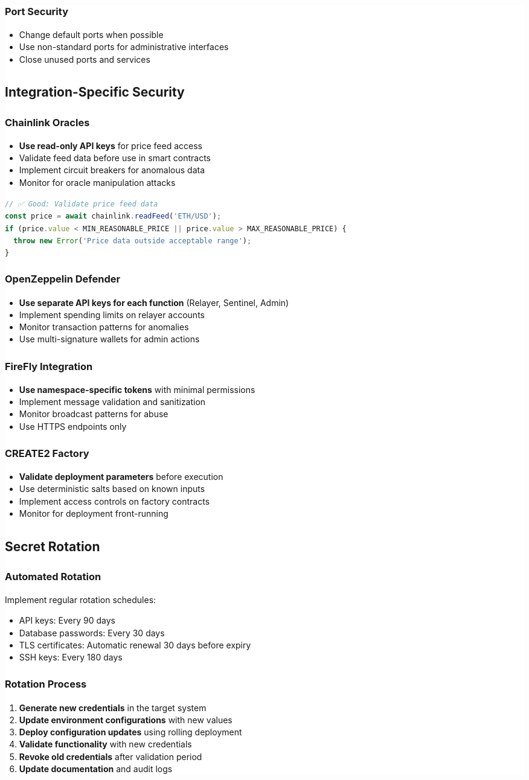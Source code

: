 ### Port Security
- Change default ports when possible
- Use non-standard ports for administrative interfaces
- Close unused ports and services

## Integration-Specific Security

### Chainlink Oracles
- **Use read-only API keys** for price feed access
- Validate feed data before use in smart contracts
- Implement circuit breakers for anomalous data
- Monitor for oracle manipulation attacks

```javascript
// ✅ Good: Validate price feed data
const price = await chainlink.readFeed('ETH/USD');
if (price.value < MIN_REASONABLE_PRICE || price.value > MAX_REASONABLE_PRICE) {
  throw new Error('Price data outside acceptable range');
}
```

### OpenZeppelin Defender
- **Use separate API keys for each function** (Relayer, Sentinel, Admin)
- Implement spending limits on relayer accounts
- Monitor transaction patterns for anomalies
- Use multi-signature wallets for admin actions

### FireFly Integration
- **Use namespace-specific tokens** with minimal permissions
- Implement message validation and sanitization
- Monitor broadcast patterns for abuse
- Use HTTPS endpoints only

### CREATE2 Factory
- **Validate deployment parameters** before execution
- Use deterministic salts based on known inputs
- Implement access controls on factory contracts
- Monitor for deployment front-running

## Secret Rotation

### Automated Rotation
Implement regular rotation schedules:
- API keys: Every 90 days
- Database passwords: Every 30 days  
- TLS certificates: Automatic renewal 30 days before expiry
- SSH keys: Every 180 days

### Rotation Process
1. **Generate new credentials** in the target system
2. **Update environment configurations** with new values
3. **Deploy configuration updates** using rolling deployment
4. **Validate functionality** with new credentials
5. **Revoke old credentials** after validation period
6. **Update documentation** and audit logs
